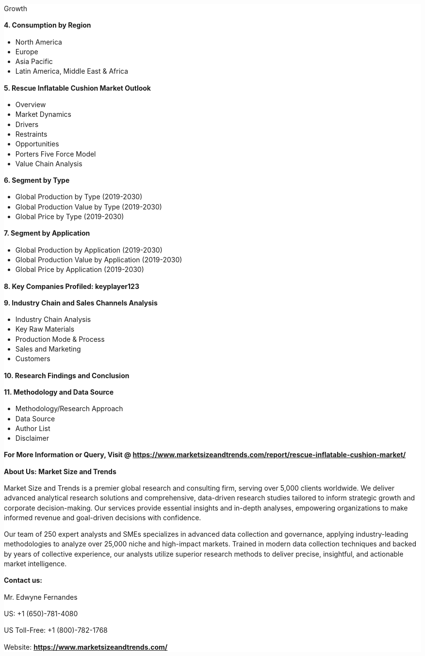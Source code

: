 Growth</li></ul><p><strong>4. Consumption by Region</strong></p><ul><li>North America</li><li>Europe</li><li>Asia Pacific</li><li>Latin America, Middle East &amp; Africa</li></ul><p><strong>5. Rescue Inflatable Cushion Market Outlook</strong></p><ul><li>Overview</li><li>Market Dynamics</li><li>Drivers</li><li>Restraints</li><li>Opportunities</li><li>Porters Five Force Model</li><li>Value Chain Analysis&nbsp;</li></ul><p><strong>6. Segment by Type</strong></p><ul><li>Global Production by Type (2019-2030)</li><li>Global Production Value by Type (2019-2030)</li><li>Global Price by Type (2019-2030)</li></ul><p><strong>7. Segment by Application</strong></p><ul><li>Global Production by Application (2019-2030)</li><li>Global Production Value by Application (2019-2030)</li><li>Global Price by Application (2019-2030)</li></ul><p><strong>8. Key Companies Profiled: keyplayer123</strong></p><p><strong>9. Industry Chain and Sales Channels Analysis</strong></p><ul><li>Industry Chain Analysis</li><li>Key Raw Materials</li><li>Production Mode &amp; Process</li><li>Sales and Marketing</li><li>Customers</li></ul><p><strong>10. Research Findings and Conclusion</strong></p><p><strong>11. Methodology and Data Source</strong></p><ul><li>Methodology/Research Approach</li><li>Data Source</li><li>Author List</li><li>Disclaimer</li></ul></p><p><strong>For More Information or Query, Visit @ <a href="https://www.marketsizeandtrends.com/report/rescue-inflatable-cushion-market/">https://www.marketsizeandtrends.com/report/rescue-inflatable-cushion-market/</a></strong></p><p><strong>About Us: Market Size and Trends</strong></p><p>Market Size and Trends is a premier global research and consulting firm, serving over 5,000 clients worldwide. We deliver advanced analytical research solutions and comprehensive, data-driven research studies tailored to inform strategic growth and corporate decision-making. Our services provide essential insights and in-depth analyses, empowering organizations to make informed revenue and goal-driven decisions with confidence.</p><p>Our team of 250 expert analysts and SMEs specializes in advanced data collection and governance, applying industry-leading methodologies to analyze over 25,000 niche and high-impact markets. Trained in modern data collection techniques and backed by years of collective experience, our analysts utilize superior research methods to deliver precise, insightful, and actionable market intelligence.</p><p><strong>Contact us:</strong></p><p>Mr. Edwyne Fernandes</p><p>US: +1 (650)-781-4080</p><p>US Toll-Free: +1 (800)-782-1768</p><p>Website: <strong><a href="https://www.marketsizeandtrends.com/">https://www.marketsizeandtrends.com/</a></strong></p>
